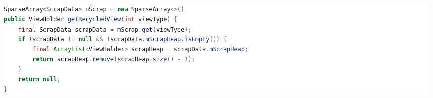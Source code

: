 ```java
SparseArray<ScrapData> mScrap = new SparseArray<>()
public ViewHolder getRecycledView(int viewType) {
    final ScrapData scrapData = mScrap.get(viewType);
    if (scrapData != null && !scrapData.mScrapHeap.isEmpty()) {
        final ArrayList<ViewHolder> scrapHeap = scrapData.mScrapHeap;
        return scrapHeap.remove(scrapHeap.size() - 1);
    }
    return null;
}
```
